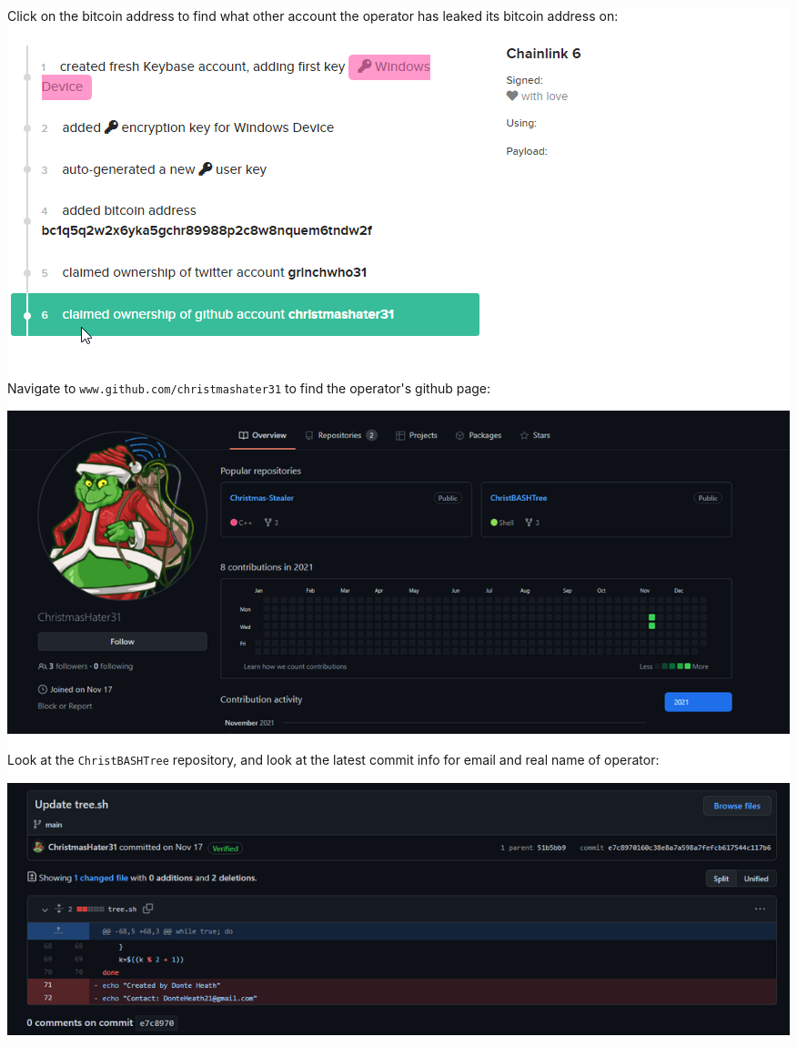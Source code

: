 Click on the bitcoin address to find what other account the operator has leaked its bitcoin address on:

![](./res/answer5.png)

Navigate to `www.github.com/christmashater31` to find the operator's github page:

![](./res/answer6.png)

Look at the `ChristBASHTree` repository, and look at the latest commit info for email and real name of operator:

![](./res/answer7.png)